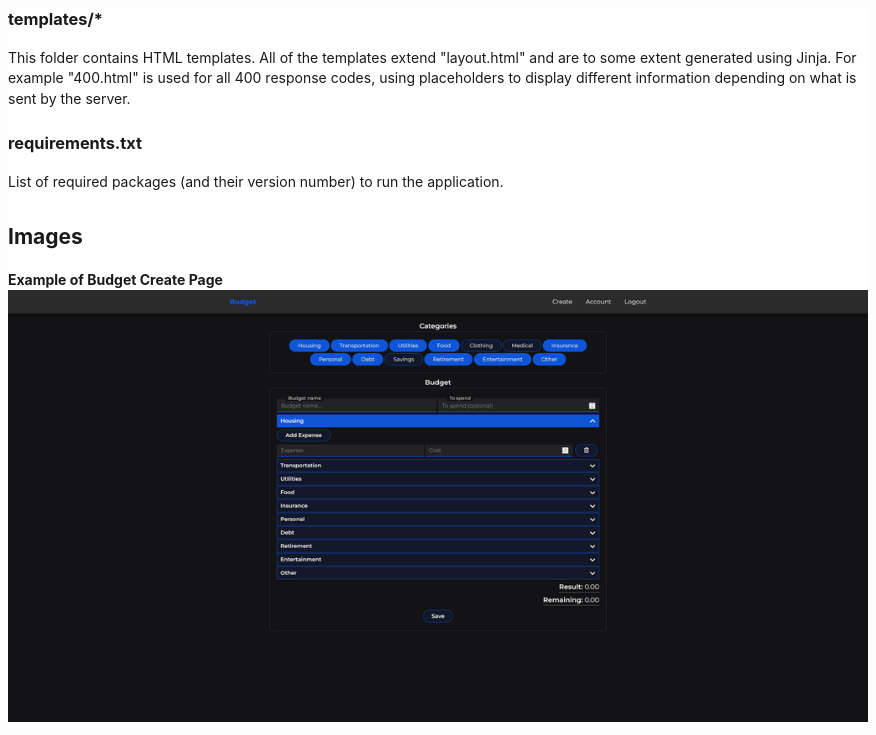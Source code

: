 ### templates/*
This folder contains HTML templates. All of the templates extend "layout.html" and are to some extent generated using Jinja. For example "400.html" is used for all 400 response codes, using placeholders to display different information depending on what is sent by the server.

### requirements.txt
List of required packages (and their version number) to run the application.

## Images
**Example of Budget Create Page**
![Screenshot showing an example of the budget create page](preview_images/budget_create_preview.png)